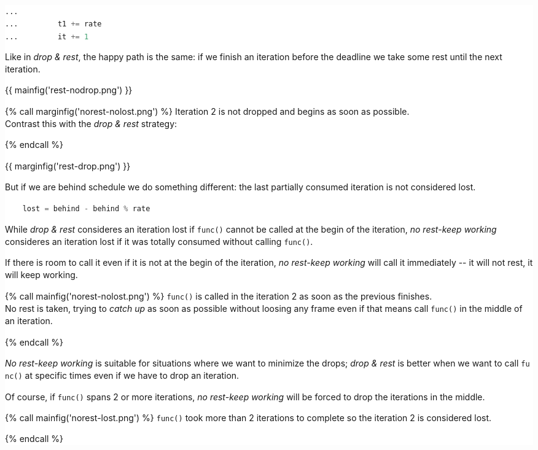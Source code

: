 ```python
...
...         t1 += rate
...         it += 1
```

Like in *drop & rest*, the happy path is the same: if we finish an
iteration before the deadline we take some rest until the next
iteration.

{{ mainfig('rest-nodrop.png') }}


{% call marginfig('norest-nolost.png') %}
Iteration 2 is not dropped and begins as soon as possible.
<br />
Contrast this with the *drop & rest* strategy:

{% endcall %}

{{ marginfig('rest-drop.png') }}

But if we are behind schedule we do something different: the last
partially consumed iteration is not considered lost.

```python
    lost = behind - behind % rate
```

While *drop & rest* consideres an
iteration lost if `func()` cannot be called at the begin of the
iteration, *no rest-keep working* consideres an iteration lost if
it was totally consumed without calling `func()`.

If there is room to call it even if it is not at the begin of the
iteration, *no rest-keep working* will call it immediately -- it will
not rest, it will keep working.

{% call mainfig('norest-nolost.png') %}
`func()` is called in the iteration 2 as soon as the previous finishes.
<br />
No rest is taken, trying to *catch up* as soon as possible without
loosing any frame even if that means call `func()` in the middle of an
iteration.

{% endcall %}

*No rest-keep working* is suitable for situations where we want to
minimize the drops; *drop & rest* is better when we want to call
`func()` at specific times even if we have to drop an iteration.

Of course, if `func()` spans 2 or more iterations, *no rest-keep
working* will be forced to drop the iterations in the middle.

{% call mainfig('norest-lost.png') %}
`func()` took more than 2 iterations to complete so the iteration
2 is considered lost.

{% endcall %}
